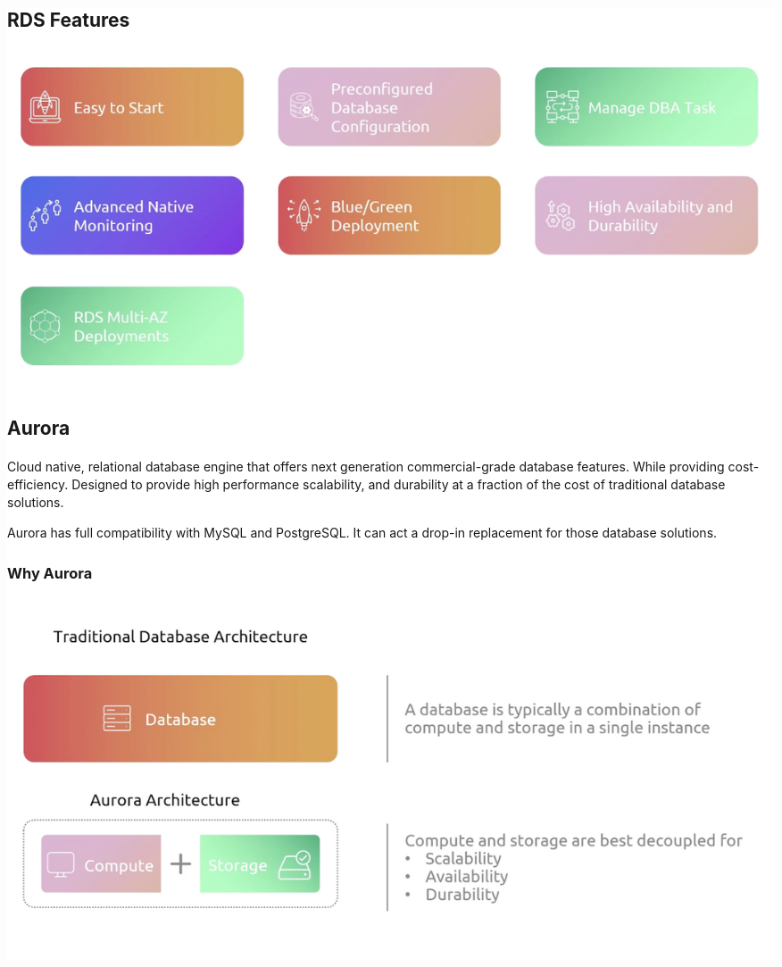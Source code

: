 ## RDS Features
![rds-features](./assets/database/rds-features.png)

## Aurora
Cloud native, relational database engine that offers next generation commercial-grade database features. While providing cost-efficiency. Designed to provide high performance scalability, and durability at a fraction of the cost of traditional database solutions.

Aurora has full compatibility with MySQL and PostgreSQL. It can act a drop-in replacement for those database solutions. 

### Why Aurora
![why-aurora](./assets/database/why-aurora.png)
